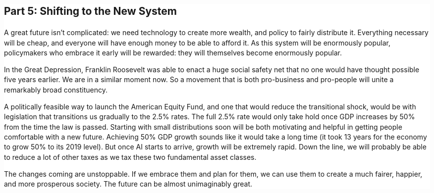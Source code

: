## Part 5: Shifting to the New System

A great future isn’t complicated: we need technology to create more wealth, and policy to fairly distribute it. Everything necessary will be cheap, and everyone will have enough money to be able to afford it. As this system will be enormously popular, policymakers who embrace it early will be rewarded: they will themselves become enormously popular.

In the Great Depression, Franklin Roosevelt was able to enact a huge social safety net that no one would have thought possible five years earlier. We are in a similar moment now. So a movement that is both pro-business and pro-people will unite a remarkably broad constituency.

A politically feasible way to launch the American Equity Fund, and one that would reduce the transitional shock, would be with legislation that transitions us gradually to the 2.5% rates. The full 2.5% rate would only take hold once GDP increases by 50% from the time the law is passed. Starting with small distributions soon will be both motivating and helpful in getting people comfortable with a new future. Achieving 50% GDP growth sounds like it would take a long time (it took 13 years for the economy to grow 50% to its 2019 level). But once AI starts to arrive, growth will be extremely rapid. Down the line, we will probably be able to reduce a lot of other taxes as we tax these two fundamental asset classes.

The changes coming are unstoppable. If we embrace them and plan for them, we can use them to create a much fairer, happier, and more prosperous society. The future can be almost unimaginably great.
